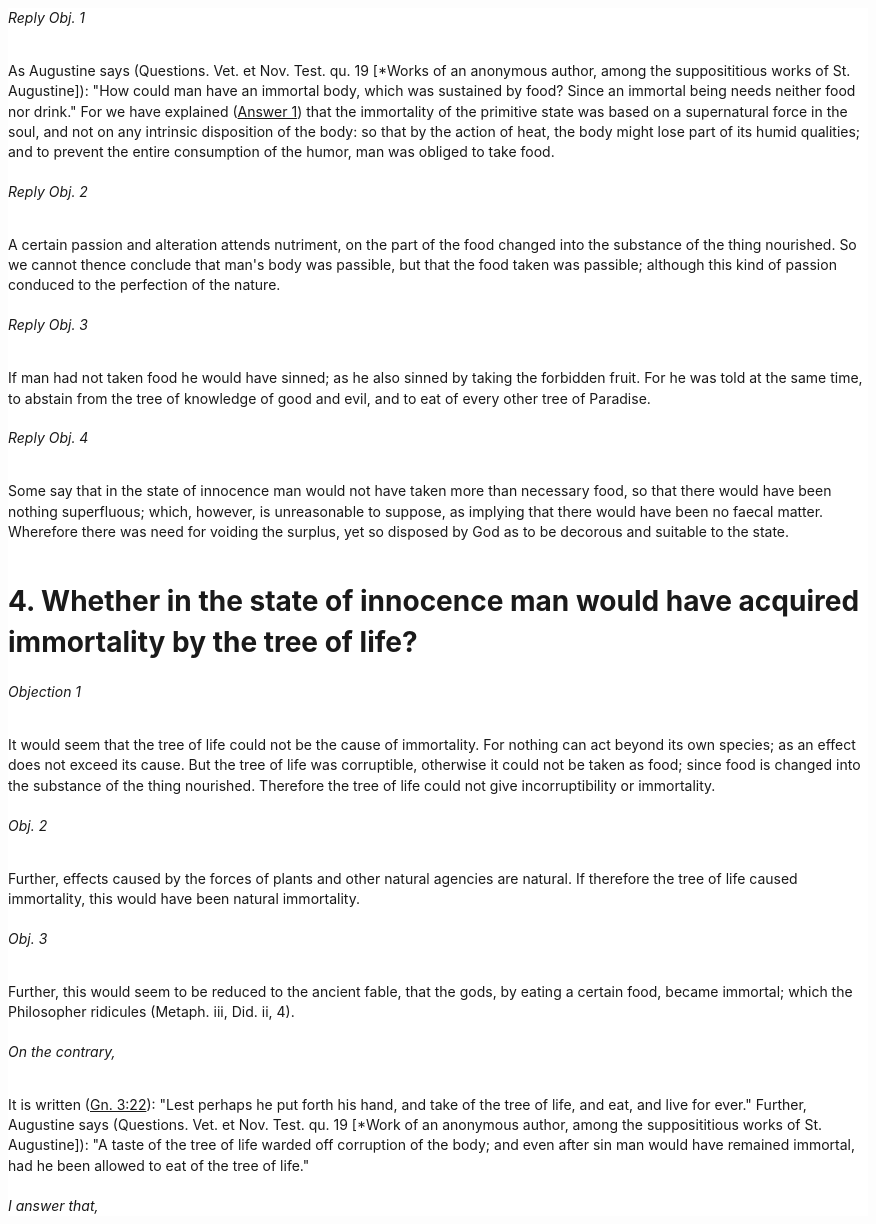 ###### Reply Obj. 1
As Augustine says (Questions. Vet. et Nov. Test. qu. 19 \[\*Works of an anonymous author, among the supposititious works of St. Augustine\]): "How could man have an immortal body, which was sustained by food? Since an immortal being needs neither food nor drink." For we have explained ([Answer 1](#1.%20Whether%20in%20the%20state%20of%20innocence%20man%20would%20have%20been%20immortal?%20)) that the immortality of the primitive state was based on a supernatural force in the soul, and not on any intrinsic disposition of the body: so that by the action of heat, the body might lose part of its humid qualities; and to prevent the entire consumption of the humor, man was obliged to take food.  

###### Reply Obj. 2
A certain passion and alteration attends nutriment, on the part of the food changed into the substance of the thing nourished. So we cannot thence conclude that man's body was passible, but that the food taken was passible; although this kind of passion conduced to the perfection of the nature.  

###### Reply Obj. 3
If man had not taken food he would have sinned; as he also sinned by taking the forbidden fruit. For he was told at the same time, to abstain from the tree of knowledge of good and evil, and to eat of every other tree of Paradise.  

###### Reply Obj. 4
Some say that in the state of innocence man would not have taken more than necessary food, so that there would have been nothing superfluous; which, however, is unreasonable to suppose, as implying that there would have been no faecal matter. Wherefore there was need for voiding the surplus, yet so disposed by God as to be decorous and suitable to the state.  




# 4. Whether in the state of innocence man would have acquired immortality by the tree of life? 

###### Objection 1
It would seem that the tree of life could not be the cause of immortality. For nothing can act beyond its own species; as an effect does not exceed its cause. But the tree of life was corruptible, otherwise it could not be taken as food; since food is changed into the substance of the thing nourished. Therefore the tree of life could not give incorruptibility or immortality.  

###### Obj. 2
Further, effects caused by the forces of plants and other natural agencies are natural. If therefore the tree of life caused immortality, this would have been natural immortality.  

###### Obj. 3
Further, this would seem to be reduced to the ancient fable, that the gods, by eating a certain food, became immortal; which the Philosopher ridicules (Metaph. iii, Did. ii, 4).  

###### On the contrary,
It is written ([Gn. 3:22](http://bible.gospelcom.net/bible?Gn++3:22)): "Lest perhaps he put forth his hand, and take of the tree of life, and eat, and live for ever." Further, Augustine says (Questions. Vet. et Nov. Test. qu. 19 \[\*Work of an anonymous author, among the supposititious works of St. Augustine\]): "A taste of the tree of life warded off corruption of the body; and even after sin man would have remained immortal, had he been allowed to eat of the tree of life."  

###### I answer that,